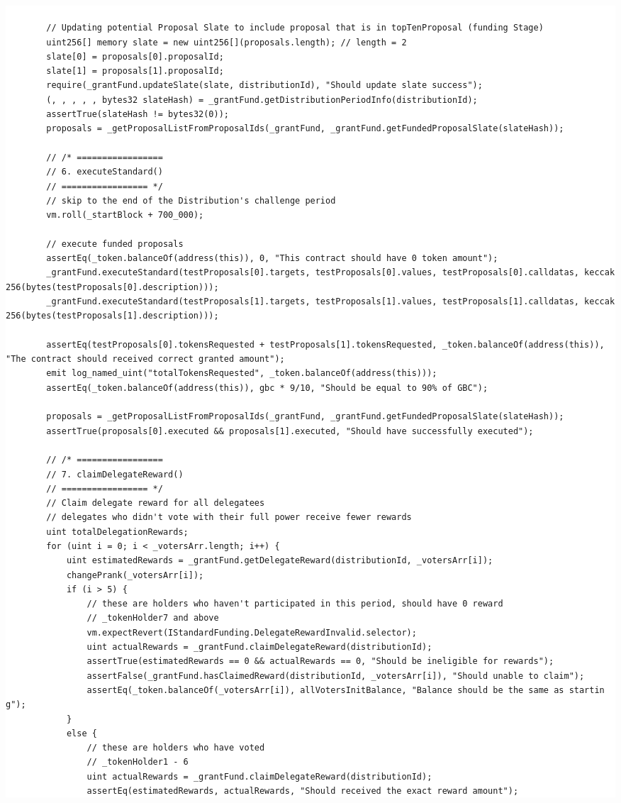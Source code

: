 ```solidity

        // Updating potential Proposal Slate to include proposal that is in topTenProposal (funding Stage)
        uint256[] memory slate = new uint256[](proposals.length); // length = 2
        slate[0] = proposals[0].proposalId;
        slate[1] = proposals[1].proposalId;
        require(_grantFund.updateSlate(slate, distributionId), "Should update slate success");
        (, , , , , bytes32 slateHash) = _grantFund.getDistributionPeriodInfo(distributionId);
        assertTrue(slateHash != bytes32(0));
        proposals = _getProposalListFromProposalIds(_grantFund, _grantFund.getFundedProposalSlate(slateHash));

        // /* =================
        // 6. executeStandard()
        // ================= */
        // skip to the end of the Distribution's challenge period
        vm.roll(_startBlock + 700_000);

        // execute funded proposals
        assertEq(_token.balanceOf(address(this)), 0, "This contract should have 0 token amount");
        _grantFund.executeStandard(testProposals[0].targets, testProposals[0].values, testProposals[0].calldatas, keccak256(bytes(testProposals[0].description)));
        _grantFund.executeStandard(testProposals[1].targets, testProposals[1].values, testProposals[1].calldatas, keccak256(bytes(testProposals[1].description)));
        
        assertEq(testProposals[0].tokensRequested + testProposals[1].tokensRequested, _token.balanceOf(address(this)), "The contract should received correct granted amount");
        emit log_named_uint("totalTokensRequested", _token.balanceOf(address(this)));
        assertEq(_token.balanceOf(address(this)), gbc * 9/10, "Should be equal to 90% of GBC");
        
        proposals = _getProposalListFromProposalIds(_grantFund, _grantFund.getFundedProposalSlate(slateHash));
        assertTrue(proposals[0].executed && proposals[1].executed, "Should have successfully executed");

        // /* =================
        // 7. claimDelegateReward()
        // ================= */
        // Claim delegate reward for all delegatees
        // delegates who didn't vote with their full power receive fewer rewards
        uint totalDelegationRewards;
        for (uint i = 0; i < _votersArr.length; i++) {
            uint estimatedRewards = _grantFund.getDelegateReward(distributionId, _votersArr[i]);
            changePrank(_votersArr[i]);
            if (i > 5) {
                // these are holders who haven't participated in this period, should have 0 reward
                // _tokenHolder7 and above
                vm.expectRevert(IStandardFunding.DelegateRewardInvalid.selector);
                uint actualRewards = _grantFund.claimDelegateReward(distributionId);
                assertTrue(estimatedRewards == 0 && actualRewards == 0, "Should be ineligible for rewards");
                assertFalse(_grantFund.hasClaimedReward(distributionId, _votersArr[i]), "Should unable to claim");
                assertEq(_token.balanceOf(_votersArr[i]), allVotersInitBalance, "Balance should be the same as starting");
            }
            else {
                // these are holders who have voted
                // _tokenHolder1 - 6
                uint actualRewards = _grantFund.claimDelegateReward(distributionId);
                assertEq(estimatedRewards, actualRewards, "Should received the exact reward amount");
```